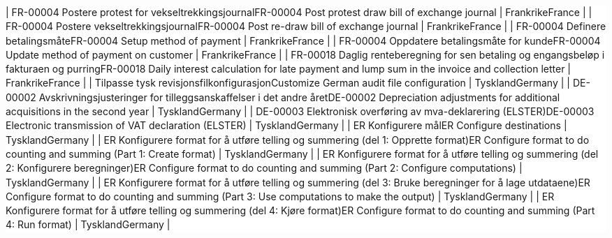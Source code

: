 | <span data-ttu-id="2b89e-333">FR-00004 Postere protest for vekseltrekkingsjournal</span><span class="sxs-lookup"><span data-stu-id="2b89e-333">FR-00004 Post protest draw bill of exchange journal</span></span>                                                                                  | <span data-ttu-id="2b89e-334">Frankrike</span><span class="sxs-lookup"><span data-stu-id="2b89e-334">France</span></span>                            |
| <span data-ttu-id="2b89e-335">FR-00004 Postere vekseltrekkingsjournal</span><span class="sxs-lookup"><span data-stu-id="2b89e-335">FR-00004 Post re-draw bill of exchange journal</span></span>                                                                                       | <span data-ttu-id="2b89e-336">Frankrike</span><span class="sxs-lookup"><span data-stu-id="2b89e-336">France</span></span>                            |
| <span data-ttu-id="2b89e-337">FR-00004 Definere betalingsmåte</span><span class="sxs-lookup"><span data-stu-id="2b89e-337">FR-00004 Setup method of payment</span></span>                                                                                                     | <span data-ttu-id="2b89e-338">Frankrike</span><span class="sxs-lookup"><span data-stu-id="2b89e-338">France</span></span>                            |
| <span data-ttu-id="2b89e-339">FR-00004 Oppdatere betalingsmåte for kunde</span><span class="sxs-lookup"><span data-stu-id="2b89e-339">FR-00004 Update method of payment on customer</span></span>                                                                                        | <span data-ttu-id="2b89e-340">Frankrike</span><span class="sxs-lookup"><span data-stu-id="2b89e-340">France</span></span>                            |
| <span data-ttu-id="2b89e-341">FR-00018 Daglig renteberegning for sen betaling og engangsbeløp i fakturaen og purring</span><span class="sxs-lookup"><span data-stu-id="2b89e-341">FR-00018 Daily interest calculation for late payment and lump sum in the invoice and collection letter</span></span>                               | <span data-ttu-id="2b89e-342">Frankrike</span><span class="sxs-lookup"><span data-stu-id="2b89e-342">France</span></span>                            |
| <span data-ttu-id="2b89e-343">Tilpasse tysk revisjonsfilkonfigurasjon</span><span class="sxs-lookup"><span data-stu-id="2b89e-343">Customize German audit file configuration</span></span>                                                                                            | <span data-ttu-id="2b89e-344">Tyskland</span><span class="sxs-lookup"><span data-stu-id="2b89e-344">Germany</span></span>                           |
| <span data-ttu-id="2b89e-345">DE-00002 Avskrivningsjusteringer for tilleggsanskaffelser i det andre året</span><span class="sxs-lookup"><span data-stu-id="2b89e-345">DE-00002 Depreciation adjustments for additional acquisitions in the second year</span></span>                                                     | <span data-ttu-id="2b89e-346">Tyskland</span><span class="sxs-lookup"><span data-stu-id="2b89e-346">Germany</span></span>                           |
| <span data-ttu-id="2b89e-347">DE-00003 Elektronisk overføring av mva-deklarering (ELSTER)</span><span class="sxs-lookup"><span data-stu-id="2b89e-347">DE-00003 Electronic transmission of VAT declaration (ELSTER)</span></span>                                                                         | <span data-ttu-id="2b89e-348">Tyskland</span><span class="sxs-lookup"><span data-stu-id="2b89e-348">Germany</span></span>                           |
| <span data-ttu-id="2b89e-349">ER Konfigurere mål</span><span class="sxs-lookup"><span data-stu-id="2b89e-349">ER Configure destinations</span></span>                                                                                                            | <span data-ttu-id="2b89e-350">Tyskland</span><span class="sxs-lookup"><span data-stu-id="2b89e-350">Germany</span></span>                           |
| <span data-ttu-id="2b89e-351">ER Konfigurere format for å utføre telling og summering (del 1: Opprette format)</span><span class="sxs-lookup"><span data-stu-id="2b89e-351">ER Configure format to do counting and summing (Part 1: Create format)</span></span>                                                               | <span data-ttu-id="2b89e-352">Tyskland</span><span class="sxs-lookup"><span data-stu-id="2b89e-352">Germany</span></span>                           |
| <span data-ttu-id="2b89e-353">ER Konfigurere format for å utføre telling og summering (del 2: Konfigurere beregninger)</span><span class="sxs-lookup"><span data-stu-id="2b89e-353">ER Configure format to do counting and summing (Part 2: Configure computations)</span></span>                                                      | <span data-ttu-id="2b89e-354">Tyskland</span><span class="sxs-lookup"><span data-stu-id="2b89e-354">Germany</span></span>                           |
| <span data-ttu-id="2b89e-355">ER Konfigurere format for å utføre telling og summering (del 3: Bruke beregninger for å lage utdataene)</span><span class="sxs-lookup"><span data-stu-id="2b89e-355">ER Configure format to do counting and summing (Part 3: Use computations to make the output)</span></span>                                         | <span data-ttu-id="2b89e-356">Tyskland</span><span class="sxs-lookup"><span data-stu-id="2b89e-356">Germany</span></span>                           |
| <span data-ttu-id="2b89e-357">ER Konfigurere format for å utføre telling og summering (del 4: Kjøre format)</span><span class="sxs-lookup"><span data-stu-id="2b89e-357">ER Configure format to do counting and summing (Part 4: Run format)</span></span>                                                                  | <span data-ttu-id="2b89e-358">Tyskland</span><span class="sxs-lookup"><span data-stu-id="2b89e-358">Germany</span></span>                           |